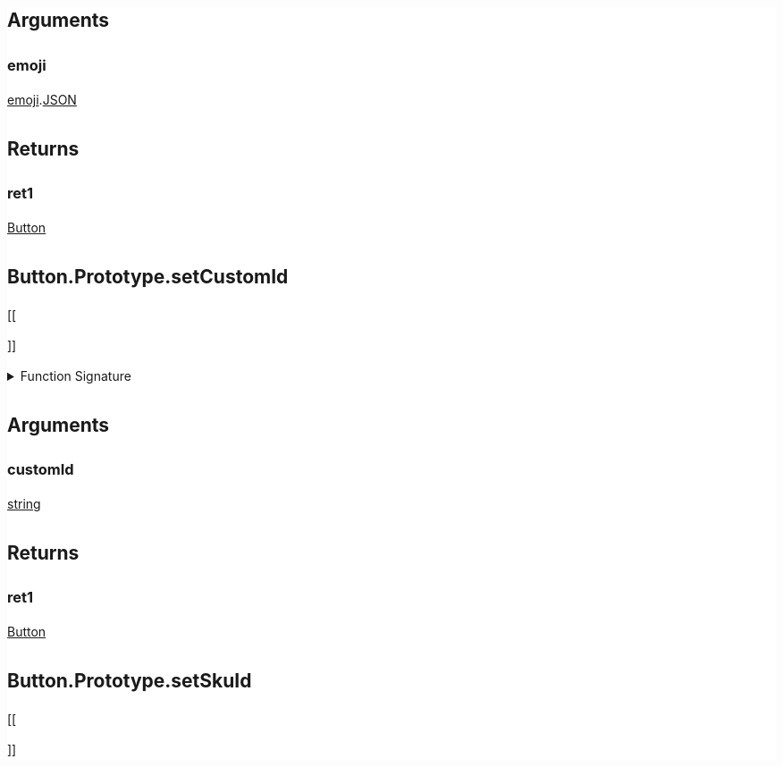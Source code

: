 ## Arguments

<div id="emoji"></div>

### emoji

[emoji](#module.emoji).[JSON](#JSON)



<div id="Returns"></div>

## Returns

<div id="ret1"></div>

### ret1

[Button](#Button)<div id="Button.Prototype.setCustomId"></div>

## Button.Prototype.setCustomId

\[\[
	
\]\]

<details><summary>Function Signature</summary></details>

<div id="Arguments"></div>

## Arguments

<div id="customId"></div>

### customId

[string](#string)

<div id="Returns"></div>

## Returns

<div id="ret1"></div>

### ret1

[Button](#Button)<div id="Button.Prototype.setSkuId"></div>

## Button.Prototype.setSkuId

\[\[
	
\]\]
